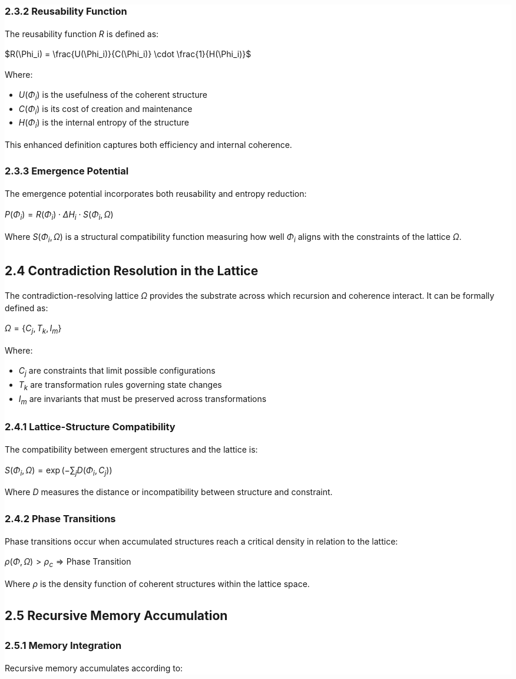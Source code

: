 ### 2.3.2 Reusability Function

The reusability function $R$ is defined as:

$R(\Phi_i) = \frac{U(\Phi_i)}{C(\Phi_i)} \cdot \frac{1}{H(\Phi_i)}$

Where:
- $U(\Phi_i)$ is the usefulness of the coherent structure
- $C(\Phi_i)$ is its cost of creation and maintenance
- $H(\Phi_i)$ is the internal entropy of the structure

This enhanced definition captures both efficiency and internal coherence.

### 2.3.3 Emergence Potential

The emergence potential incorporates both reusability and entropy reduction:

$P(\Phi_i) = R(\Phi_i) \cdot \Delta H_i \cdot S(\Phi_i, \Omega)$

Where $S(\Phi_i, \Omega)$ is a structural compatibility function measuring how well $\Phi_i$ aligns with the constraints of the lattice $\Omega$.

## 2.4 Contradiction Resolution in the Lattice

The contradiction-resolving lattice $\Omega$ provides the substrate across which recursion and coherence interact. It can be formally defined as:

$\Omega = \{C_j, T_k, I_m\}$

Where:
- $C_j$ are constraints that limit possible configurations
- $T_k$ are transformation rules governing state changes
- $I_m$ are invariants that must be preserved across transformations

### 2.4.1 Lattice-Structure Compatibility

The compatibility between emergent structures and the lattice is:

$S(\Phi_i, \Omega) = \exp\left(-\sum_j D(\Phi_i, C_j)\right)$

Where $D$ measures the distance or incompatibility between structure and constraint.

### 2.4.2 Phase Transitions

Phase transitions occur when accumulated structures reach a critical density in relation to the lattice:

$\rho(\Phi, \Omega) > \rho_c \Rightarrow \text{Phase Transition}$

Where $\rho$ is the density function of coherent structures within the lattice space.

## 2.5 Recursive Memory Accumulation

### 2.5.1 Memory Integration

Recursive memory accumulates according to:
